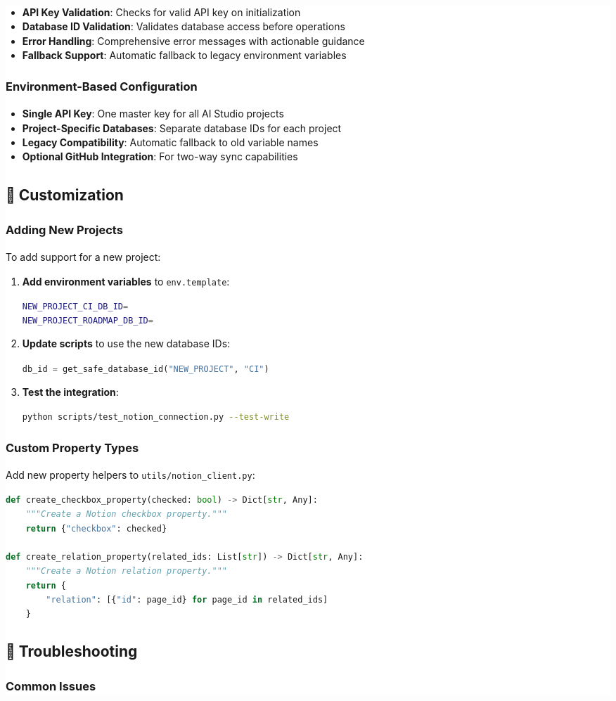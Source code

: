 - **API Key Validation**: Checks for valid API key on initialization
- **Database ID Validation**: Validates database access before operations
- **Error Handling**: Comprehensive error messages with actionable guidance
- **Fallback Support**: Automatic fallback to legacy environment variables

### Environment-Based Configuration

- **Single API Key**: One master key for all AI Studio projects
- **Project-Specific Databases**: Separate database IDs for each project
- **Legacy Compatibility**: Automatic fallback to old variable names
- **Optional GitHub Integration**: For two-way sync capabilities

## 🔧 Customization

### Adding New Projects

To add support for a new project:

1. **Add environment variables** to `env.template`:
   ```bash
   NEW_PROJECT_CI_DB_ID=
   NEW_PROJECT_ROADMAP_DB_ID=
   ```

2. **Update scripts** to use the new database IDs:
   ```python
   db_id = get_safe_database_id("NEW_PROJECT", "CI")
   ```

3. **Test the integration**:
   ```bash
   python scripts/test_notion_connection.py --test-write
   ```

### Custom Property Types

Add new property helpers to `utils/notion_client.py`:

```python
def create_checkbox_property(checked: bool) -> Dict[str, Any]:
    """Create a Notion checkbox property."""
    return {"checkbox": checked}

def create_relation_property(related_ids: List[str]) -> Dict[str, Any]:
    """Create a Notion relation property."""
    return {
        "relation": [{"id": page_id} for page_id in related_ids]
    }
```

## 🐛 Troubleshooting

### Common Issues
